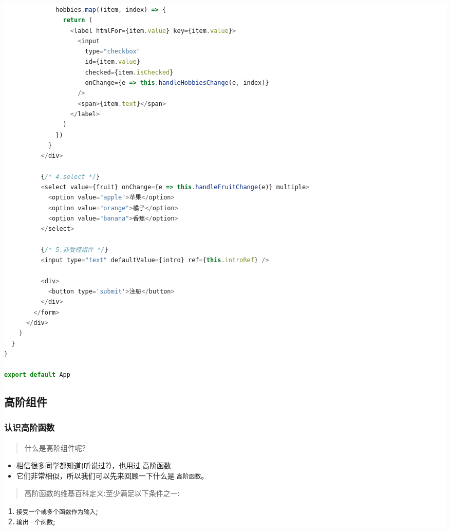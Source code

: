 ```js
              hobbies.map((item, index) => {
                return (
                  <label htmlFor={item.value} key={item.value}>
                    <input 
                      type="checkbox"
                      id={item.value} 
                      checked={item.isChecked}
                      onChange={e => this.handleHobbiesChange(e, index)}
                    />
                    <span>{item.text}</span>
                  </label>
                )
              })
            }
          </div>

          {/* 4.select */}
          <select value={fruit} onChange={e => this.handleFruitChange(e)} multiple>
            <option value="apple">苹果</option>
            <option value="orange">橘子</option>
            <option value="banana">香蕉</option>
          </select>

          {/* 5.非受控组件 */}
          <input type="text" defaultValue={intro} ref={this.introRef} />

          <div>
            <button type='submit'>注册</button>
          </div>
        </form>
      </div>
    )
  }
}

export default App
```



## 高阶组件

### 认识高阶函数

> 什么是高阶组件呢?

- 相信很多同学都知道(听说过?)，也用过 高阶函数
- 它们非常相似，所以我们可以先来回顾一下什么是 `高阶函数`。

> 高阶函数的维基百科定义:至少满足以下条件之一: 

1. `接受一个或多个函数作为输入`;
2. `输出一个函数`;
